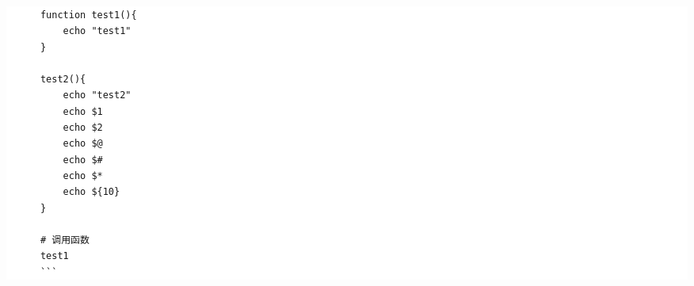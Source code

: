           function test1(){
              echo "test1"
          }
            
          test2(){
              echo "test2"
              echo $1
              echo $2
              echo $@
              echo $#
              echo $*
              echo ${10}
          }
            
          # 调用函数
          test1
          ```
          